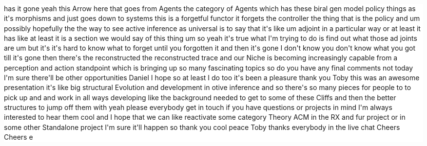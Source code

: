 has it gone yeah this Arrow here that goes from Agents the category of Agents which has these biral gen model policy things as it's morphisms and just goes down to systems this is a forgetful functor it forgets the controller the thing that is the policy and um possibly hopefully the the way to see active inference as universal is to say that it's like um adjoint in a particular way or at least it has like at least it is a section we would say of this thing um so yeah it's true what I'm trying to do is find out what those ad joints are um but it's it's hard to know what to forget until you forgotten it and then it's gone I don't know you don't know what you got till it's gone then there's the reconstructed the reconstructed trace and our Niche is becoming increasingly capable from a perception and action standpoint which is bringing up so many fascinating topics so do you have any final comments not today I'm sure there'll be other opportunities Daniel I hope so at least I do too it's been a pleasure thank you Toby this was an awesome presentation it's like big structural Evolution and development in otive inference and so there's so many pieces for people to to pick up and and work in all ways developing like the background needed to get to some of these Cliffs and then the better structures to jump off them with yeah please everybody get in touch if you have questions or projects in mind I'm always interested to hear them cool and I hope that we can like reactivate some category Theory ACM in the RX and fur project or in some other Standalone project I'm sure it'll happen so thank you cool peace Toby thanks everybody in the live chat Cheers Cheers e 
